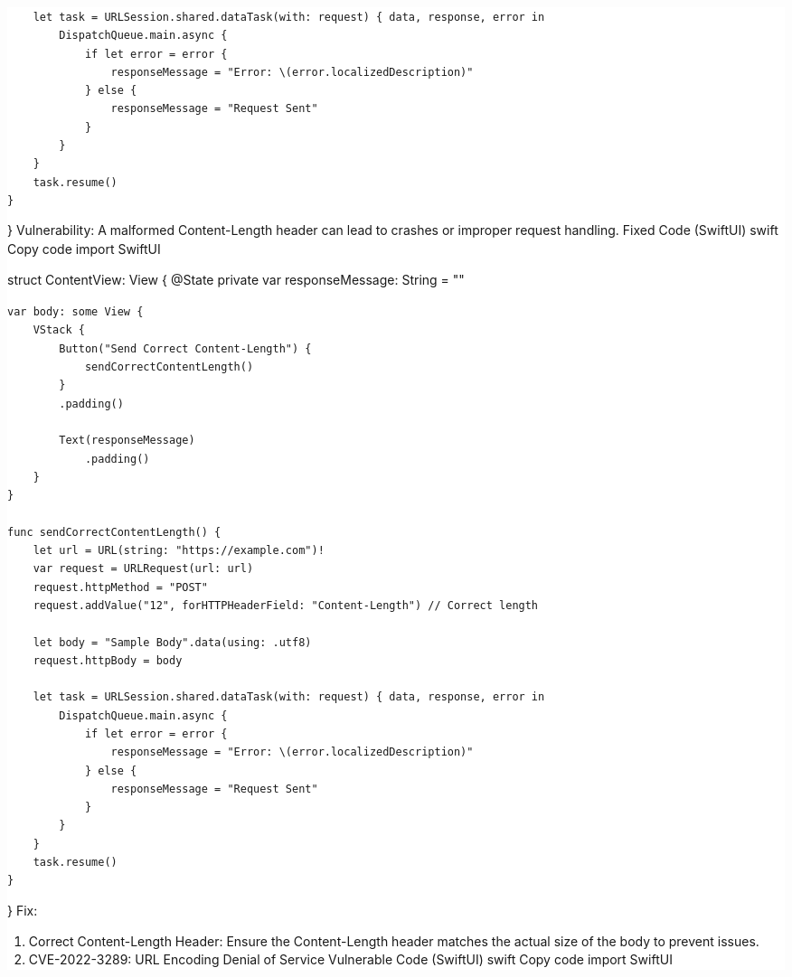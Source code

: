         let task = URLSession.shared.dataTask(with: request) { data, response, error in
            DispatchQueue.main.async {
                if let error = error {
                    responseMessage = "Error: \(error.localizedDescription)"
                } else {
                    responseMessage = "Request Sent"
                }
            }
        }
        task.resume()
    }
}
Vulnerability: A malformed Content-Length header can lead to crashes or improper request handling.
Fixed Code (SwiftUI)
swift
Copy code
import SwiftUI

struct ContentView: View {
    @State private var responseMessage: String = ""

    var body: some View {
        VStack {
            Button("Send Correct Content-Length") {
                sendCorrectContentLength()
            }
            .padding()

            Text(responseMessage)
                .padding()
        }
    }

    func sendCorrectContentLength() {
        let url = URL(string: "https://example.com")!
        var request = URLRequest(url: url)
        request.httpMethod = "POST"
        request.addValue("12", forHTTPHeaderField: "Content-Length") // Correct length

        let body = "Sample Body".data(using: .utf8)
        request.httpBody = body

        let task = URLSession.shared.dataTask(with: request) { data, response, error in
            DispatchQueue.main.async {
                if let error = error {
                    responseMessage = "Error: \(error.localizedDescription)"
                } else {
                    responseMessage = "Request Sent"
                }
            }
        }
        task.resume()
    }
}
Fix:
1. Correct Content-Length Header: Ensure the Content-Length header matches the actual size of the body to prevent issues.
10. CVE-2022-3289: URL Encoding Denial of Service
Vulnerable Code (SwiftUI)
swift
Copy code
import SwiftUI
